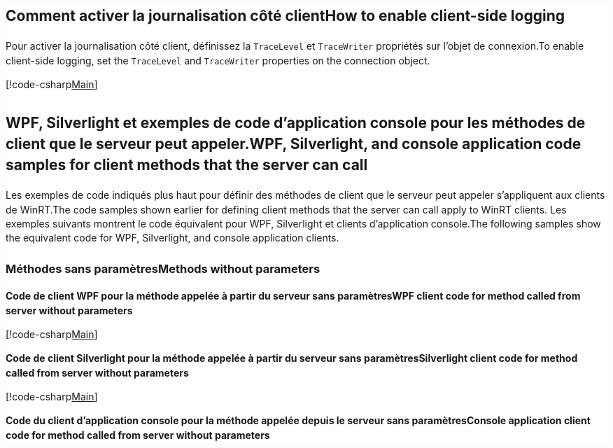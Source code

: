 <a id="logging"></a>

## <a name="how-to-enable-client-side-logging"></a><span data-ttu-id="ecd32-268">Comment activer la journalisation côté client</span><span class="sxs-lookup"><span data-stu-id="ecd32-268">How to enable client-side logging</span></span>

<span data-ttu-id="ecd32-269">Pour activer la journalisation côté client, définissez la `TraceLevel` et `TraceWriter` propriétés sur l’objet de connexion.</span><span class="sxs-lookup"><span data-stu-id="ecd32-269">To enable client-side logging, set the `TraceLevel` and `TraceWriter` properties on the connection object.</span></span>

[!code-csharp[Main](signalr-1x-hubs-api-guide-net-client/samples/sample34.cs?highlight=2-3)]

<a id="wpfsl"></a>

## <a name="wpf-silverlight-and-console-application-code-samples-for-client-methods-that-the-server-can-call"></a><span data-ttu-id="ecd32-270">WPF, Silverlight et exemples de code d’application console pour les méthodes de client que le serveur peut appeler.</span><span class="sxs-lookup"><span data-stu-id="ecd32-270">WPF, Silverlight, and console application code samples for client methods that the server can call</span></span>

<span data-ttu-id="ecd32-271">Les exemples de code indiqués plus haut pour définir des méthodes de client que le serveur peut appeler s’appliquent aux clients de WinRT.</span><span class="sxs-lookup"><span data-stu-id="ecd32-271">The code samples shown earlier for defining client methods that the server can call apply to WinRT clients.</span></span> <span data-ttu-id="ecd32-272">Les exemples suivants montrent le code équivalent pour WPF, Silverlight et clients d’application console.</span><span class="sxs-lookup"><span data-stu-id="ecd32-272">The following samples show the equivalent code for WPF, Silverlight, and console application clients.</span></span>

### <a name="methods-without-parameters"></a><span data-ttu-id="ecd32-273">Méthodes sans paramètres</span><span class="sxs-lookup"><span data-stu-id="ecd32-273">Methods without parameters</span></span>

<span data-ttu-id="ecd32-274">**Code de client WPF pour la méthode appelée à partir du serveur sans paramètres**</span><span class="sxs-lookup"><span data-stu-id="ecd32-274">**WPF client code for method called from server without parameters**</span></span>

[!code-csharp[Main](signalr-1x-hubs-api-guide-net-client/samples/sample35.cs?highlight=1)]

<span data-ttu-id="ecd32-275">**Code de client Silverlight pour la méthode appelée à partir du serveur sans paramètres**</span><span class="sxs-lookup"><span data-stu-id="ecd32-275">**Silverlight client code for method called from server without parameters**</span></span>

[!code-csharp[Main](signalr-1x-hubs-api-guide-net-client/samples/sample36.cs?highlight=1)]

<span data-ttu-id="ecd32-276">**Code du client d’application console pour la méthode appelée depuis le serveur sans paramètres**</span><span class="sxs-lookup"><span data-stu-id="ecd32-276">**Console application client code for method called from server without parameters**</span></span>
